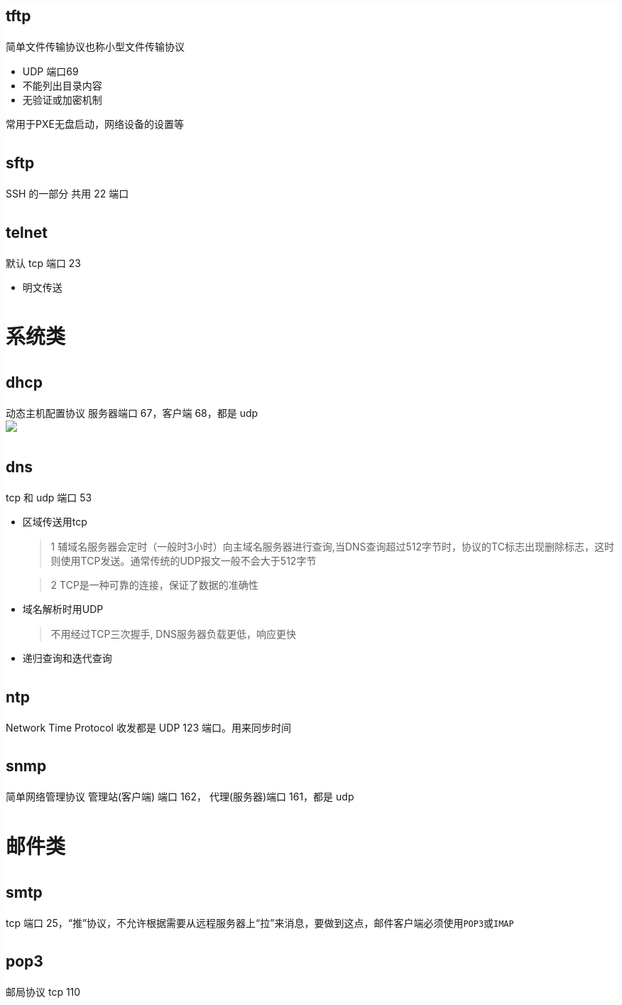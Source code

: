 ## tftp
简单文件传输协议也称小型文件传输协议
- UDP 端口69
- 不能列出目录内容
- 无验证或加密机制

常用于PXE无盘启动，网络设备的设置等

## sftp
SSH 的一部分 共用 22 端口

## telnet
默认 tcp 端口 23
- 明文传送

# 系统类
## dhcp
动态主机配置协议
服务器端口 67，客户端 68，都是 udp  
![](https://upload.wikimedia.org/wikipedia/commons/2/28/DHCP_session_en.svg)

## dns
tcp 和 udp 端口 53
- 区域传送用tcp
  > 1 辅域名服务器会定时（一般时3小时）向主域名服务器进行查询,当DNS查询超过512字节时，协议的TC标志出现删除标志，这时则使用TCP发送。通常传统的UDP报文一般不会大于512字节

  > 2 TCP是一种可靠的连接，保证了数据的准确性
- 域名解析时用UDP
  > 不用经过TCP三次握手, DNS服务器负载更低，响应更快

- 递归查询和迭代查询

## ntp
Network Time Protocol 收发都是 UDP 123 端口。用来同步时间

## snmp
简单网络管理协议 管理站(客户端) 端口 162， 代理(服务器)端口 161，都是 udp

# 邮件类
## smtp
tcp 端口 25，“推”协议，不允许根据需要从远程服务器上“拉”来消息，要做到这点，邮件客户端必须使用`POP3`或`IMAP`

## pop3
邮局协议 tcp 110
